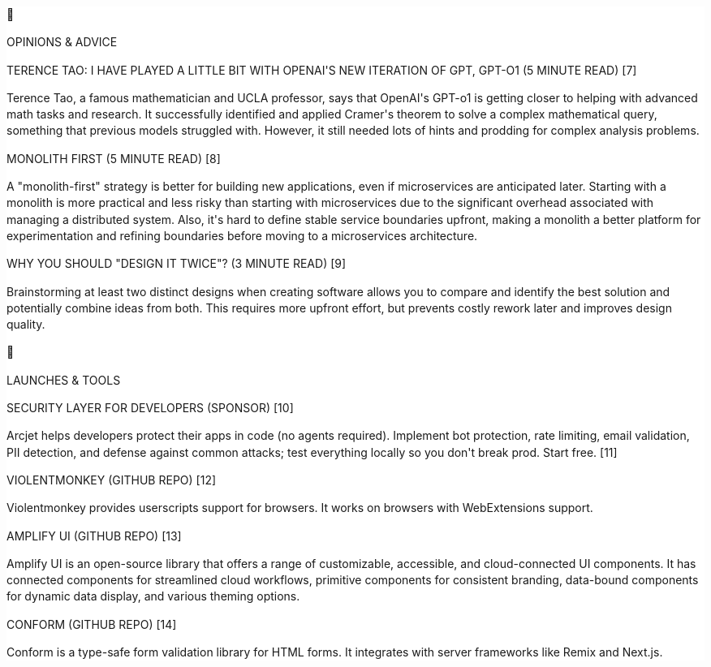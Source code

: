 🧠 

OPINIONS & ADVICE

 TERENCE TAO: I HAVE PLAYED A LITTLE BIT WITH OPENAI'S NEW ITERATION
OF GPT, GPT-O1 (5 MINUTE READ) [7] 

 Terence Tao, a famous mathematician and UCLA professor, says that
OpenAI's GPT-o1 is getting closer to helping with advanced math tasks
and research. It successfully identified and applied Cramer's theorem
to solve a complex mathematical query, something that previous models
struggled with. However, it still needed lots of hints and prodding
for complex analysis problems. 

 MONOLITH FIRST (5 MINUTE READ) [8] 

 A "monolith-first" strategy is better for building new applications,
even if microservices are anticipated later. Starting with a monolith
is more practical and less risky than starting with microservices due
to the significant overhead associated with managing a distributed
system. Also, it's hard to define stable service boundaries upfront,
making a monolith a better platform for experimentation and refining
boundaries before moving to a microservices architecture. 

 WHY YOU SHOULD "DESIGN IT TWICE"? (3 MINUTE READ) [9] 

 Brainstorming at least two distinct designs when creating software
allows you to compare and identify the best solution and potentially
combine ideas from both. This requires more upfront effort, but
prevents costly rework later and improves design quality. 

🚀 

LAUNCHES & TOOLS

 SECURITY LAYER FOR DEVELOPERS (SPONSOR) [10] 

 Arcjet helps developers protect their apps in code (no agents
required). Implement bot protection, rate limiting, email validation,
PII detection, and defense against common attacks; test everything
locally so you don't break prod. Start free. [11] 

 VIOLENTMONKEY (GITHUB REPO) [12] 

 Violentmonkey provides userscripts support for browsers. It works on
browsers with WebExtensions support. 

 AMPLIFY UI (GITHUB REPO) [13] 

 Amplify UI is an open-source library that offers a range of
customizable, accessible, and cloud-connected UI components. It has
connected components for streamlined cloud workflows, primitive
components for consistent branding, data-bound components for dynamic
data display, and various theming options. 

 CONFORM (GITHUB REPO) [14] 

 Conform is a type-safe form validation library for HTML forms. It
integrates with server frameworks like Remix and Next.js. 
